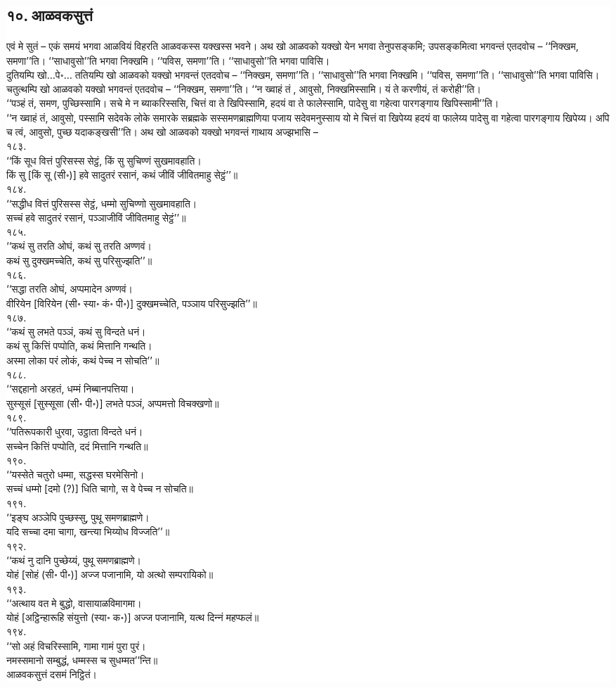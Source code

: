 
## १०. आळवकसुत्तं

एवं मे सुतं – एकं समयं भगवा आळवियं विहरति आळवकस्स यक्खस्स भवने। अथ खो आळवको यक्खो येन भगवा तेनुपसङ्कमि; उपसङ्कमित्वा भगवन्तं एतदवोच – ‘‘निक्खम, समणा’’ति। ‘‘साधावुसो’’ति भगवा निक्खमि। ‘‘पविस, समणा’’ति। ‘‘साधावुसो’’ति भगवा पाविसि।  
दुतियम्पि खो…पे॰… ततियम्पि खो आळवको यक्खो भगवन्तं एतदवोच – ‘‘निक्खम, समणा’’ति। ‘‘साधावुसो’’ति भगवा निक्खमि। ‘‘पविस, समणा’’ति। ‘‘साधावुसो’’ति भगवा पाविसि।  
चतुत्थम्पि खो आळवको यक्खो भगवन्तं एतदवोच – ‘‘निक्खम, समणा’’ति। ‘‘न ख्वाहं तं , आवुसो, निक्खमिस्सामि। यं ते करणीयं, तं करोही’’ति।  
‘‘पञ्हं तं, समण, पुच्छिस्सामि। सचे मे न ब्याकरिस्ससि, चित्तं वा ते खिपिस्सामि, हदयं वा ते फालेस्सामि, पादेसु वा गहेत्वा पारगङ्गाय खिपिस्सामी’’ति।  
‘‘न ख्वाहं तं, आवुसो, पस्सामि सदेवके लोके समारके सब्रह्मके सस्समणब्राह्मणिया पजाय सदेवमनुस्साय यो मे चित्तं वा खिपेय्य हदयं वा फालेय्य पादेसु वा गहेत्वा पारगङ्गाय खिपेय्य। अपि च त्वं, आवुसो, पुच्छ यदाकङ्खसी’’ति। अथ खो आळवको यक्खो भगवन्तं गाथाय अज्झभासि –  
१८३.  
‘‘किं सूध वित्तं पुरिसस्स सेट्ठं, किं सु सुचिण्णं सुखमावहाति।  
किं सु [किं सू (सी॰)] हवे सादुतरं रसानं, कथं जीविं जीवितमाहु सेट्ठं’’॥  
१८४.  
‘‘सद्धीध वित्तं पुरिसस्स सेट्ठं, धम्मो सुचिण्णो सुखमावहाति।  
सच्‍चं हवे सादुतरं रसानं, पञ्‍ञाजीविं जीवितमाहु सेट्ठं’’॥  
१८५.  
‘‘कथं सु तरति ओघं, कथं सु तरति अण्णवं।  
कथं सु दुक्खमच्‍चेति, कथं सु परिसुज्झति’’॥  
१८६.  
‘‘सद्धा तरति ओघं, अप्पमादेन अण्णवं।  
वीरियेन [विरियेन (सी॰ स्या॰ कं॰ पी॰)] दुक्खमच्‍चेति, पञ्‍ञाय परिसुज्झति’’॥  
१८७.  
‘‘कथं सु लभते पञ्‍ञं, कथं सु विन्दते धनं।  
कथं सु कित्तिं पप्पोति, कथं मित्तानि गन्थति।  
अस्मा लोका परं लोकं, कथं पेच्‍च न सोचति’’॥  
१८८.  
‘‘सद्दहानो अरहतं, धम्मं निब्बानपत्तिया।  
सुस्सूसं [सुस्सूसा (सी॰ पी॰)] लभते पञ्‍ञं, अप्पमत्तो विचक्खणो॥  
१८९.  
‘‘पतिरूपकारी धुरवा, उट्ठाता विन्दते धनं।  
सच्‍चेन कित्तिं पप्पोति, ददं मित्तानि गन्थति॥  
१९०.  
‘‘यस्सेते चतुरो धम्मा, सद्धस्स घरमेसिनो।  
सच्‍चं धम्मो [दमो (?)] धिति चागो, स वे पेच्‍च न सोचति॥  
१९१.  
‘‘इङ्घ अञ्‍ञेपि पुच्छस्सु, पुथू समणब्राह्मणे।  
यदि सच्‍चा दमा चागा, खन्त्या भिय्योध विज्‍जति’’॥  
१९२.  
‘‘कथं नु दानि पुच्छेय्यं, पुथू समणब्राह्मणे।  
योहं [सोहं (सी॰ पी॰)] अज्‍ज पजानामि, यो अत्थो सम्परायिको॥  
१९३.  
‘‘अत्थाय वत मे बुद्धो, वासायाळविमागमा।  
योहं [अट्ठिन्हारूहि संयुत्तो (स्या॰ क॰)] अज्‍ज पजानामि, यत्थ दिन्‍नं महप्फलं॥  
१९४.  
‘‘सो अहं विचरिस्सामि, गामा गामं पुरा पुरं।  
नमस्समानो सम्बुद्धं, धम्मस्स च सुधम्मत’’न्ति॥  
आळवकसुत्तं दसमं निट्ठितं।  
